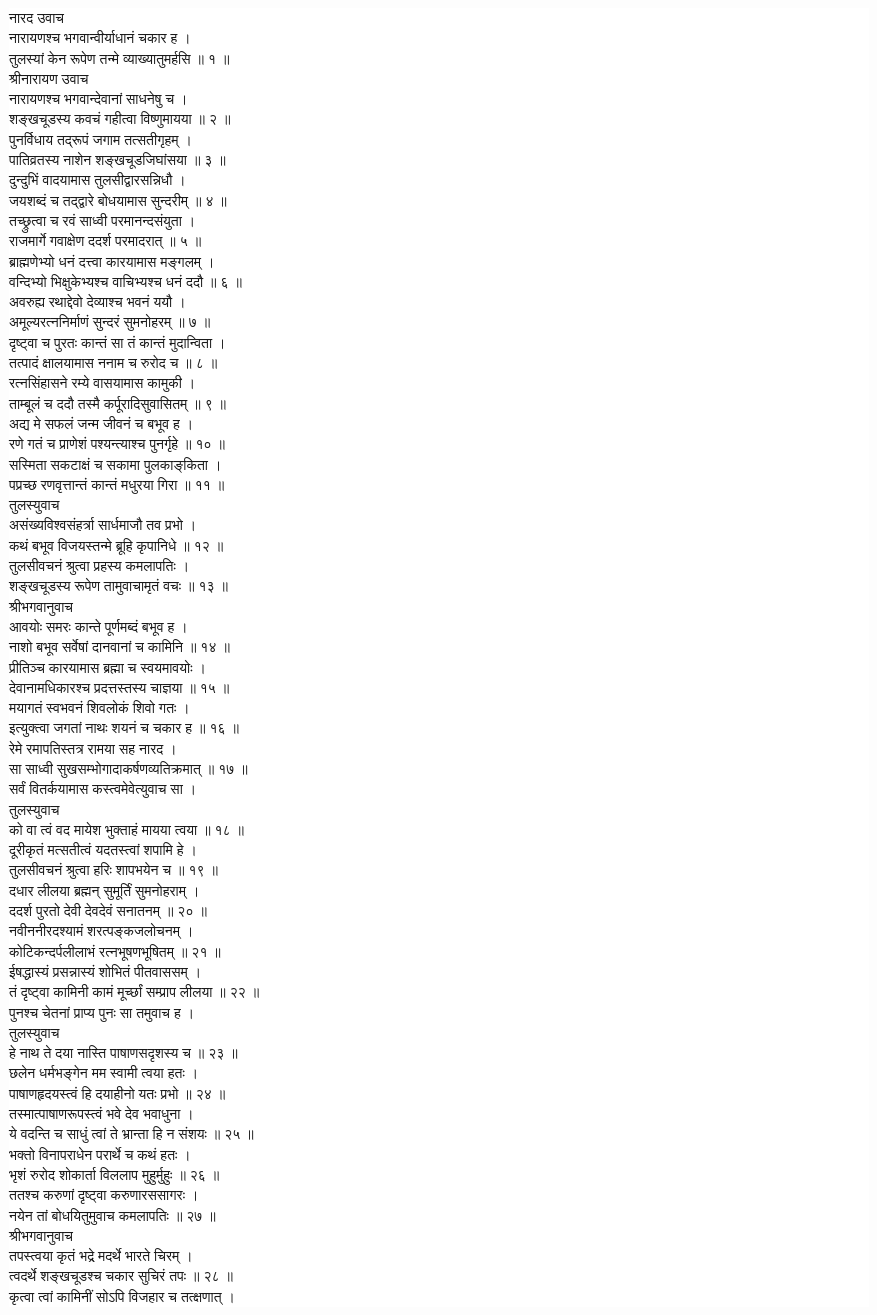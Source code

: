 नारद उवाच  
नारायणश्च भगवान्वीर्याधानं चकार ह ।  
तुलस्यां केन रूपेण तन्मे व्याख्यातुमर्हसि ॥ १ ॥  
श्रीनारायण उवाच  
नारायणश्च भगवान्देवानां साधनेषु च ।  
शङ्‌खचूडस्य कवचं गहीत्वा विष्णुमायया ॥ २ ॥  
पुनर्विधाय तद्‌रूपं जगाम तत्सतीगृहम् ।  
पातिव्रतस्य नाशेन शङ्‌खचूडजिघांसया ॥ ३ ॥  
दुन्दुभिं वादयामास तुलसीद्वारसन्निधौ ।  
जयशब्दं च तद्द्वारे बोधयामास सुन्दरीम् ॥ ४ ॥  
तच्छ्रुत्वा च रवं साध्वी परमानन्दसंयुता ।  
राजमार्गे गवाक्षेण ददर्श परमादरात् ॥ ५ ॥  
ब्राह्मणेभ्यो धनं दत्त्वा कारयामास मङ्‌गलम् ।  
वन्दिभ्यो भिक्षुकेभ्यश्च वाचिभ्यश्च धनं ददौ ॥ ६ ॥  
अवरुह्य रथाद्देवो देव्याश्च भवनं ययौ ।  
अमूल्यरत्‍ननिर्माणं सुन्दरं सुमनोहरम् ॥ ७ ॥  
दृष्ट्वा च पुरतः कान्तं सा तं कान्तं मुदान्विता ।  
तत्पादं क्षालयामास ननाम च रुरोद च ॥ ८ ॥  
रत्‍नसिंहासने रम्ये वासयामास कामुकी ।  
ताम्बूलं च ददौ तस्मै कर्पूरादिसुवासितम् ॥ ९ ॥  
अद्य मे सफलं जन्म जीवनं च बभूव ह ।  
रणे गतं च प्राणेशं पश्यन्त्याश्च पुनर्गृहे ॥ १० ॥  
सस्मिता सकटाक्षं च सकामा पुलकाङ्‌किता ।  
पप्रच्छ रणवृत्तान्तं कान्तं मधुरया गिरा ॥ ११ ॥  
तुलस्युवाच  
असंख्यविश्वसंहर्त्रा सार्धमाजौ तव प्रभो ।  
कथं बभूव विजयस्तन्मे ब्रूहि कृपानिधे ॥ १२ ॥  
तुलसीवचनं श्रुत्वा प्रहस्य कमलापतिः ।  
शङ्‌खचूडस्य रूपेण तामुवाचामृतं वचः ॥ १३ ॥  
श्रीभगवानुवाच  
आवयोः समरः कान्ते पूर्णमब्दं बभूव ह ।  
नाशो बभूव सर्वेषां दानवानां च कामिनि ॥ १४ ॥  
प्रीतिञ्च कारयामास ब्रह्मा च स्वयमावयोः ।  
देवानामधिकारश्च प्रदत्तस्तस्य चाज्ञया ॥ १५ ॥  
मयागतं स्वभवनं शिवलोकं शिवो गतः ।  
इत्युक्त्वा जगतां नाथः शयनं च चकार ह ॥ १६ ॥  
रेमे रमापतिस्तत्र रामया सह नारद ।  
सा साध्वी सुखसम्भोगादाकर्षणव्यतिक्रमात् ॥ १७ ॥  
सर्वं वितर्कयामास कस्त्वमेवेत्युवाच सा ।  
तुलस्युवाच  
को वा त्वं वद मायेश भुक्ताहं मायया त्वया ॥ १८ ॥  
दूरीकृतं मत्सतीत्वं यदतस्त्वां शपामि हे ।  
तुलसीवचनं श्रुत्वा हरिः शापभयेन च ॥ १९ ॥  
दधार लीलया ब्रह्मन् सुमूर्तिं सुमनोहराम् ।  
ददर्श पुरतो देवी देवदेवं सनातनम् ॥ २० ॥  
नवीननीरदश्यामं शरत्पङ्‌कजलोचनम् ।  
कोटिकन्दर्पलीलाभं रत्‍नभूषणभूषितम् ॥ २१ ॥  
ईषद्धास्यं प्रसन्नास्यं शोभितं पीतवाससम् ।  
तं दृष्ट्वा कामिनी कामं मूर्च्छां सम्प्राप लीलया ॥ २२ ॥  
पुनश्च चेतनां प्राप्य पुनः सा तमुवाच ह ।  
तुलस्युवाच  
हे नाथ ते दया नास्ति पाषाणसदृशस्य च ॥ २३ ॥  
छलेन धर्मभङ्‌गेन मम स्वामी त्वया हतः ।  
पाषाणहृदयस्त्वं हि दयाहीनो यतः प्रभो ॥ २४ ॥  
तस्मात्पाषाणरूपस्त्वं भवे देव भवाधुना ।  
ये वदन्ति च साधुं त्वां ते भ्रान्ता हि न संशयः ॥ २५ ॥  
भक्तो विनापराधेन परार्थे च कथं हतः ।  
भृशं रुरोद शोकार्ता विललाप मुहुर्मुहुः ॥ २६ ॥  
ततश्च करुणां दृष्ट्वा करुणारससागरः ।  
नयेन तां बोधयितुमुवाच कमलापतिः ॥ २७ ॥  
श्रीभगवानुवाच  
तपस्त्वया कृतं भद्रे मदर्थे भारते चिरम् ।  
त्वदर्थे शङ्‌खचूडश्च चकार सुचिरं तपः ॥ २८ ॥  
कृत्वा त्वां कामिनीं सोऽपि विजहार च तत्क्षणात् ।  